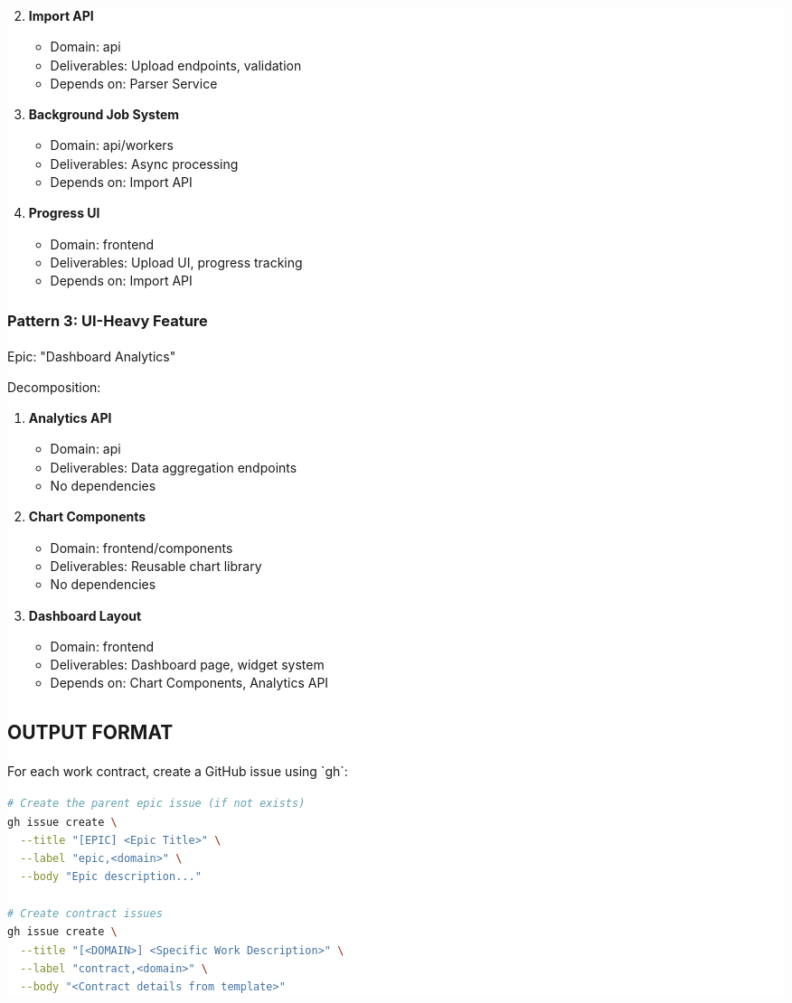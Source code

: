 2. **Import API**
   - Domain: api
   - Deliverables: Upload endpoints, validation
   - Depends on: Parser Service

3. **Background Job System**
   - Domain: api/workers
   - Deliverables: Async processing
   - Depends on: Import API

4. **Progress UI**
   - Domain: frontend
   - Deliverables: Upload UI, progress tracking
   - Depends on: Import API

### Pattern 3: UI-Heavy Feature
Epic: "Dashboard Analytics"

Decomposition:
1. **Analytics API**
   - Domain: api
   - Deliverables: Data aggregation endpoints
   - No dependencies

2. **Chart Components**
   - Domain: frontend/components
   - Deliverables: Reusable chart library
   - No dependencies

3. **Dashboard Layout**
   - Domain: frontend
   - Deliverables: Dashboard page, widget system
   - Depends on: Chart Components, Analytics API
</patterns>

## OUTPUT FORMAT

<output>
For each work contract, create a GitHub issue using `gh`:

```bash
# Create the parent epic issue (if not exists)
gh issue create \
  --title "[EPIC] <Epic Title>" \
  --label "epic,<domain>" \
  --body "Epic description..."

# Create contract issues
gh issue create \
  --title "[<DOMAIN>] <Specific Work Description>" \
  --label "contract,<domain>" \
  --body "<Contract details from template>"
```
